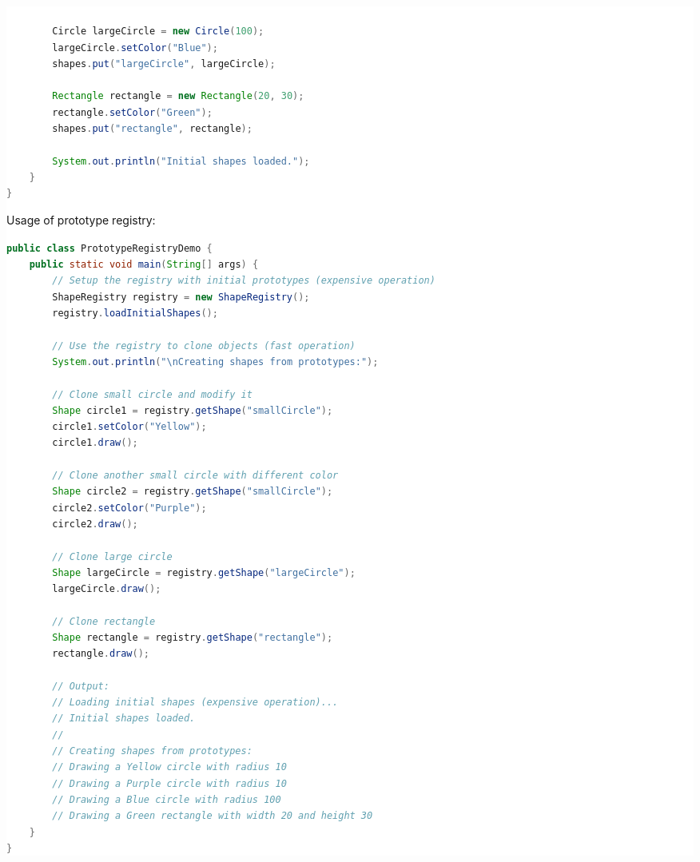 ```java
        
        Circle largeCircle = new Circle(100);
        largeCircle.setColor("Blue");
        shapes.put("largeCircle", largeCircle);
        
        Rectangle rectangle = new Rectangle(20, 30);
        rectangle.setColor("Green");
        shapes.put("rectangle", rectangle);
        
        System.out.println("Initial shapes loaded.");
    }
}
```

Usage of prototype registry:
```java
public class PrototypeRegistryDemo {
    public static void main(String[] args) {
        // Setup the registry with initial prototypes (expensive operation)
        ShapeRegistry registry = new ShapeRegistry();
        registry.loadInitialShapes();
        
        // Use the registry to clone objects (fast operation)
        System.out.println("\nCreating shapes from prototypes:");
        
        // Clone small circle and modify it
        Shape circle1 = registry.getShape("smallCircle");
        circle1.setColor("Yellow");
        circle1.draw();
        
        // Clone another small circle with different color
        Shape circle2 = registry.getShape("smallCircle");
        circle2.setColor("Purple");
        circle2.draw();
        
        // Clone large circle
        Shape largeCircle = registry.getShape("largeCircle");
        largeCircle.draw();
        
        // Clone rectangle
        Shape rectangle = registry.getShape("rectangle");
        rectangle.draw();
        
        // Output:
        // Loading initial shapes (expensive operation)...
        // Initial shapes loaded.
        //
        // Creating shapes from prototypes:
        // Drawing a Yellow circle with radius 10
        // Drawing a Purple circle with radius 10
        // Drawing a Blue circle with radius 100
        // Drawing a Green rectangle with width 20 and height 30
    }
}
```
